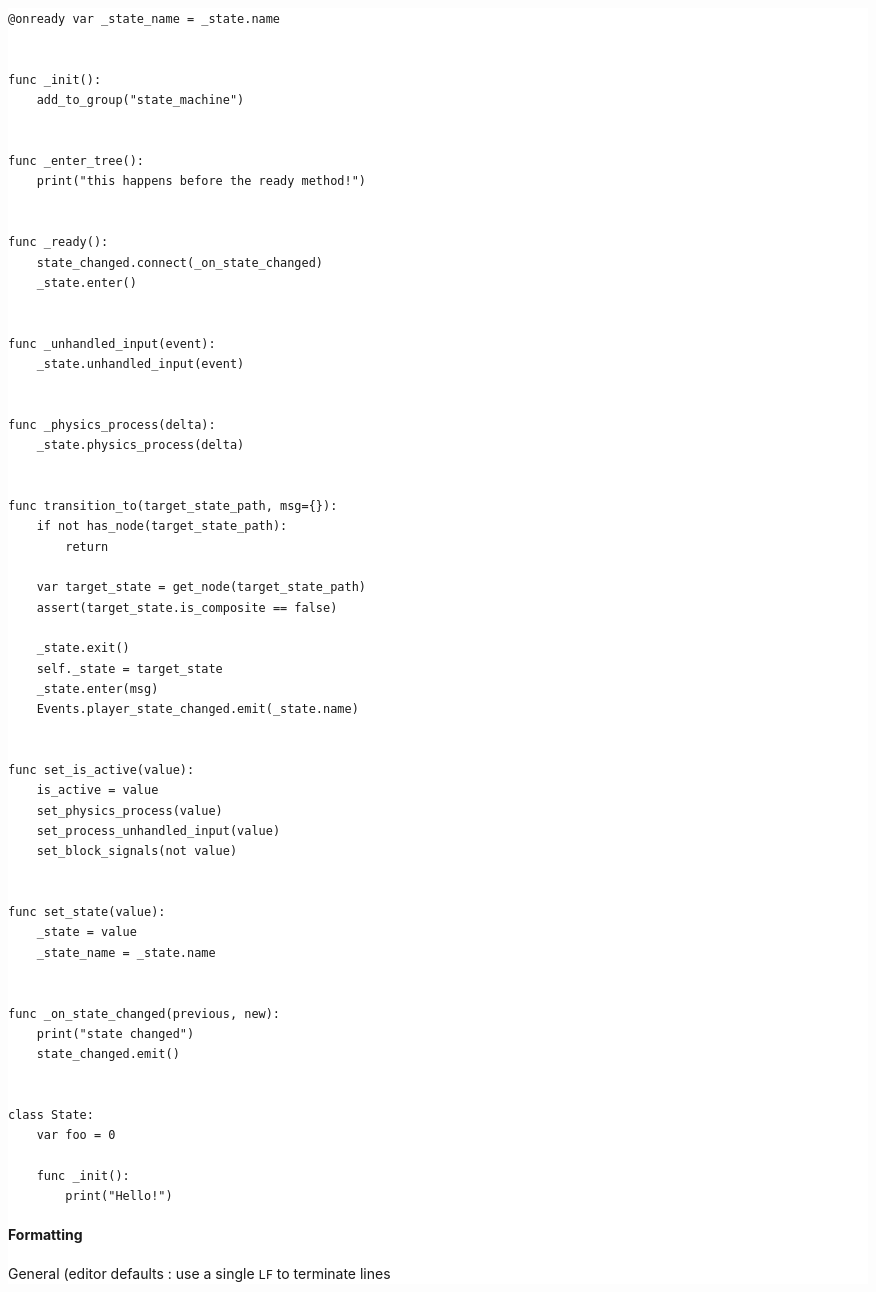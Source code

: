 ```
@onready var _state_name = _state.name


func _init():
	add_to_group("state_machine")


func _enter_tree():
	print("this happens before the ready method!")


func _ready():
	state_changed.connect(_on_state_changed)
	_state.enter()


func _unhandled_input(event):
	_state.unhandled_input(event)


func _physics_process(delta):
	_state.physics_process(delta)


func transition_to(target_state_path, msg={}):
	if not has_node(target_state_path):
		return

	var target_state = get_node(target_state_path)
	assert(target_state.is_composite == false)

	_state.exit()
	self._state = target_state
	_state.enter(msg)
	Events.player_state_changed.emit(_state.name)


func set_is_active(value):
	is_active = value
	set_physics_process(value)
	set_process_unhandled_input(value)
	set_block_signals(not value)


func set_state(value):
	_state = value
	_state_name = _state.name


func _on_state_changed(previous, new):
	print("state changed")
	state_changed.emit()


class State:
	var foo = 0

	func _init():
		print("Hello!")
```
#### Formatting
General (editor defaults
: use a single `LF` to terminate lines